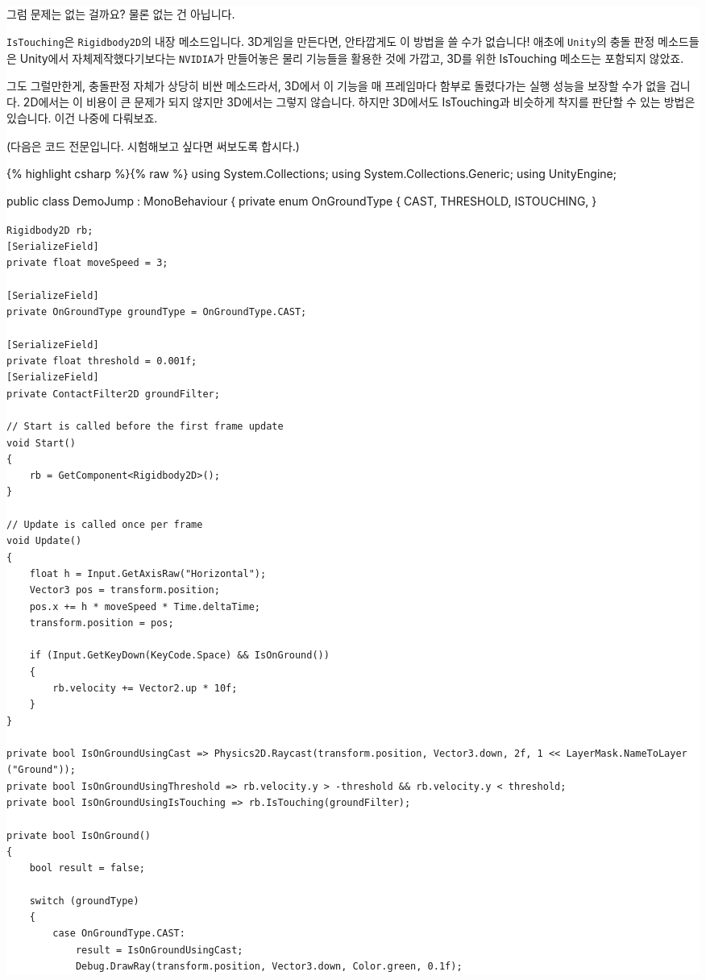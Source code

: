 그럼 문제는 없는 걸까요? 물론 없는 건 아닙니다.

`IsTouching`은 `Rigidbody2D`의 내장 메소드입니다. 3D게임을 만든다면, 안타깝게도 이 방법을 쓸 수가 없습니다! 애초에 `Unity`의 충돌 판정 메소드들은 Unity에서 자체제작했다기보다는 `NVIDIA`가 만들어놓은 물리 기능들을 활용한 것에 가깝고, 3D를 위한 IsTouching 메소드는 포함되지 않았죠.

그도 그럴만한게, 충돌판정 자체가 상당히 비싼 메소드라서, 3D에서 이 기능을 매 프레임마다 함부로 돌렸다가는 실행 성능을 보장할 수가 없을 겁니다. 2D에서는 이 비용이 큰 문제가 되지 않지만 3D에서는 그렇지 않습니다. 하지만 3D에서도 IsTouching과 비슷하게 착지를 판단할 수 있는 방법은 있습니다. 이건 나중에 다뤄보죠.

(다음은 코드 전문입니다. 시험해보고 싶다면 써보도록 합시다.)

{% highlight csharp %}{% raw %}
using System.Collections;
using System.Collections.Generic;
using UnityEngine;

public class DemoJump : MonoBehaviour
{
    private enum OnGroundType
    {
        CAST,
        THRESHOLD,
        ISTOUCHING,
    }

    Rigidbody2D rb;
    [SerializeField]
    private float moveSpeed = 3;

    [SerializeField]
    private OnGroundType groundType = OnGroundType.CAST;

    [SerializeField]
    private float threshold = 0.001f;
    [SerializeField]
    private ContactFilter2D groundFilter;

    // Start is called before the first frame update
    void Start()
    {
        rb = GetComponent<Rigidbody2D>();
    }

    // Update is called once per frame
    void Update()
    {
        float h = Input.GetAxisRaw("Horizontal");
        Vector3 pos = transform.position;
        pos.x += h * moveSpeed * Time.deltaTime;
        transform.position = pos;

        if (Input.GetKeyDown(KeyCode.Space) && IsOnGround())
        {
            rb.velocity += Vector2.up * 10f;
        }
    }

    private bool IsOnGroundUsingCast => Physics2D.Raycast(transform.position, Vector3.down, 2f, 1 << LayerMask.NameToLayer("Ground")); 
    private bool IsOnGroundUsingThreshold => rb.velocity.y > -threshold && rb.velocity.y < threshold;
    private bool IsOnGroundUsingIsTouching => rb.IsTouching(groundFilter);

    private bool IsOnGround()
    {
        bool result = false;

        switch (groundType)
        {
            case OnGroundType.CAST:
                result = IsOnGroundUsingCast;
                Debug.DrawRay(transform.position, Vector3.down, Color.green, 0.1f);